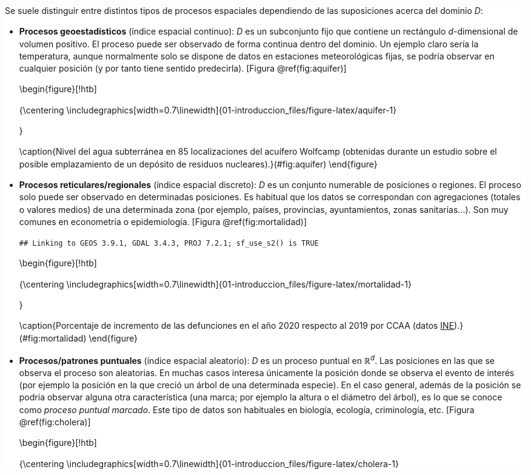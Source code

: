 Se suele distinguir entre distintos tipos de procesos espaciales dependiendo de las suposiciones acerca del dominio $D$: 

-   **Procesos geoestadísticos** (índice espacial continuo): 
    $D$ es un subconjunto fijo que contiene un rectángulo $d$-dimensional de volumen 
    positivo. El proceso puede ser observado de forma continua dentro del dominio.
    Un ejemplo claro sería la temperatura, aunque normalmente solo se dispone de datos en
    estaciones meteorológicas fijas, se podría observar en cualquier posición 
    (y por tanto tiene sentido predecirla). [Figura \@ref(fig:aquifer)]

    \begin{figure}[!htb]
    
    {\centering \includegraphics[width=0.7\linewidth]{01-introduccion_files/figure-latex/aquifer-1} 
    
    }
    
    \caption{Nivel del agua subterránea en 85 localizaciones del acuífero Wolfcamp (obtenidas durante un estudio sobre el posible emplazamiento de un depósito de residuos nucleares).}(\#fig:aquifer)
    \end{figure}

-   **Procesos reticulares/regionales** (índice espacial discreto):
    $D$ es un conjunto numerable de posiciones o regiones. El proceso solo puede ser 
    observado en determinadas posiciones. Es habitual que los datos se correspondan 
    con agregaciones (totales o valores medios) de una determinada zona (por ejemplo, 
    países, provincias, ayuntamientos, zonas sanitarias...). Son muy comunes en 
    econometría o epidemiología. [Figura \@ref(fig:mortalidad)]

    
    ```
    ## Linking to GEOS 3.9.1, GDAL 3.4.3, PROJ 7.2.1; sf_use_s2() is TRUE
    ```
    
    \begin{figure}[!htb]
    
    {\centering \includegraphics[width=0.7\linewidth]{01-introduccion_files/figure-latex/mortalidad-1} 
    
    }
    
    \caption{Porcentaje de incremento de las defunciones en el año 2020 respecto al 2019 por CCAA (datos [INE](https://www.ine.es/jaxiT3/Tabla.htm?t=6546)).}(\#fig:mortalidad)
    \end{figure}
    
-   **Procesos/patrones puntuales** (índice espacial aleatorio):
    $D$ es un proceso puntual en $\mathbb{R}^{d}$. Las posiciones en las que se 
    observa el proceso son aleatorias. En muchas casos interesa únicamente la posición
    donde se observa el evento de interés (por ejemplo la posición en la que creció 
    un árbol de una determinada especie). En el caso general, además de la posición 
    se podría observar alguna otra característica (una marca; por ejemplo la altura o 
    el diámetro del árbol), es lo que se conoce como *proceso puntual marcado*. 
    Este tipo de datos son habituales en biología, ecología, criminología, etc. 
    [Figura \@ref(fig:cholera)]
    
    \begin{figure}[!htb]
    
    {\centering \includegraphics[width=0.7\linewidth]{01-introduccion_files/figure-latex/cholera-1} 
    

[^1]: D. G. Krige fue un ingeniero de minas de Sudáfrica que desarrolló 